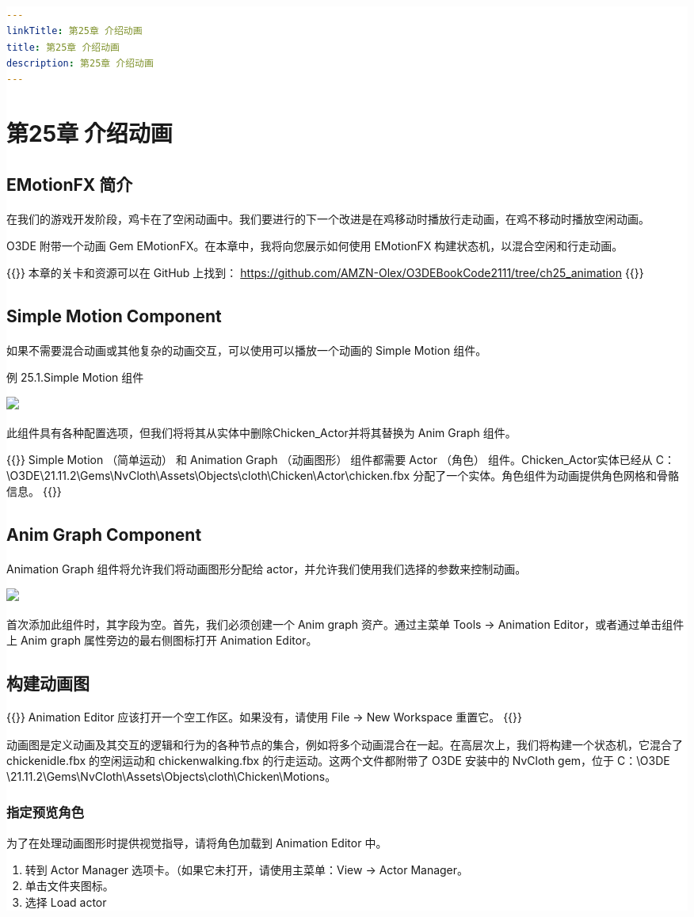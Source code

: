 ```yaml
---
linkTitle: 第25章 介绍动画
title: 第25章 介绍动画
description: 第25章 介绍动画
---
```

# 第25章 介绍动画
##  EMotionFX 简介
在我们的游戏开发阶段，鸡卡在了空闲动画中。我们要进行的下一个改进是在鸡移动时播放行走动画，在鸡不移动时播放空闲动画。

O3DE 附带一个动画 Gem EMotionFX。在本章中，我将向您展示如何使用 EMotionFX 构建状态机，以混合空闲和行走动画。

{{<note>}}
本章的关卡和资源可以在 GitHub 上找到：
https://github.com/AMZN-Olex/O3DEBookCode2111/tree/ch25_animation
{{</note>}}

## Simple Motion Component
如果不需要混合动画或其他复杂的动画交互，可以使用可以播放一个动画的 Simple Motion 组件。

例 25.1.Simple Motion 组件

![](/images/learning-guide/tutorials/o3de-book/Part9/o3de_book_9_36.PNG)

此组件具有各种配置选项，但我们将将其从实体中删除Chicken_Actor并将其替换为 Anim Graph 组件。

{{<note>}}
Simple Motion （简单运动） 和 Animation Graph （动画图形） 组件都需要 Actor （角色） 组件。Chicken_Actor实体已经从 C：\O3DE\21.11.2\Gems\NvCloth\Assets\Objects\cloth\Chicken\Actor\chicken.fbx 分配了一个实体。角色组件为动画提供角色网格和骨骼信息。
{{</note>}}

##  Anim Graph Component
Animation Graph 组件将允许我们将动画图形分配给 actor，并允许我们使用我们选择的参数来控制动画。

![](/images/learning-guide/tutorials/o3de-book/Part9/o3de_book_9_38.PNG)

首次添加此组件时，其字段为空。首先，我们必须创建一个 Anim graph 资产。通过主菜单 Tools → Animation Editor，或者通过单击组件上 Anim graph 属性旁边的最右侧图标打开 Animation Editor。

## 构建动画图
{{<tip>}}
Animation Editor 应该打开一个空工作区。如果没有，请使用 File → New Workspace 重置它。
{{</tip>}}

动画图是定义动画及其交互的逻辑和行为的各种节点的集合，例如将多个动画混合在一起。在高层次上，我们将构建一个状态机，它混合了 chickenidle.fbx 的空闲运动和 chickenwalking.fbx 的行走运动。这两个文件都附带了 O3DE 安装中的 NvCloth gem，位于 C：\O3DE \21.11.2\Gems\NvCloth\Assets\Objects\cloth\Chicken\Motions。

### 指定预览角色
为了在处理动画图形时提供视觉指导，请将角色加载到 Animation Editor 中。
1. 转到 Actor Manager 选项卡。（如果它未打开，请使用主菜单：View → Actor Manager。
2. 单击文件夹图标。
3. 选择 Load actor
